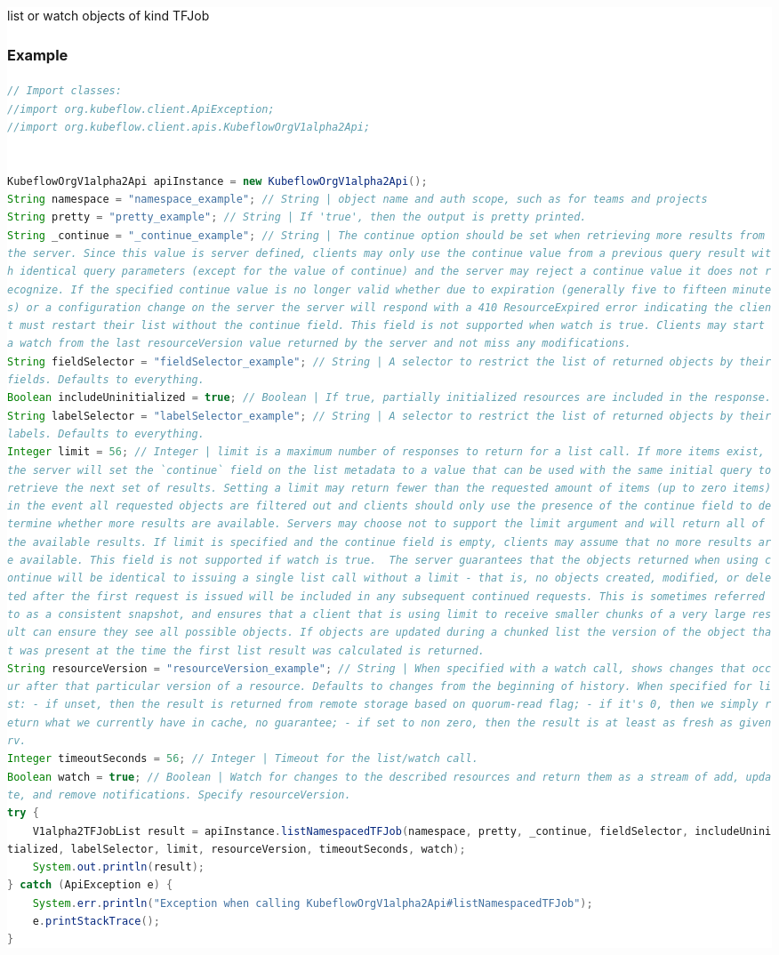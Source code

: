 

list or watch objects of kind TFJob

### Example
```java
// Import classes:
//import org.kubeflow.client.ApiException;
//import org.kubeflow.client.apis.KubeflowOrgV1alpha2Api;


KubeflowOrgV1alpha2Api apiInstance = new KubeflowOrgV1alpha2Api();
String namespace = "namespace_example"; // String | object name and auth scope, such as for teams and projects
String pretty = "pretty_example"; // String | If 'true', then the output is pretty printed.
String _continue = "_continue_example"; // String | The continue option should be set when retrieving more results from the server. Since this value is server defined, clients may only use the continue value from a previous query result with identical query parameters (except for the value of continue) and the server may reject a continue value it does not recognize. If the specified continue value is no longer valid whether due to expiration (generally five to fifteen minutes) or a configuration change on the server the server will respond with a 410 ResourceExpired error indicating the client must restart their list without the continue field. This field is not supported when watch is true. Clients may start a watch from the last resourceVersion value returned by the server and not miss any modifications.
String fieldSelector = "fieldSelector_example"; // String | A selector to restrict the list of returned objects by their fields. Defaults to everything.
Boolean includeUninitialized = true; // Boolean | If true, partially initialized resources are included in the response.
String labelSelector = "labelSelector_example"; // String | A selector to restrict the list of returned objects by their labels. Defaults to everything.
Integer limit = 56; // Integer | limit is a maximum number of responses to return for a list call. If more items exist, the server will set the `continue` field on the list metadata to a value that can be used with the same initial query to retrieve the next set of results. Setting a limit may return fewer than the requested amount of items (up to zero items) in the event all requested objects are filtered out and clients should only use the presence of the continue field to determine whether more results are available. Servers may choose not to support the limit argument and will return all of the available results. If limit is specified and the continue field is empty, clients may assume that no more results are available. This field is not supported if watch is true.  The server guarantees that the objects returned when using continue will be identical to issuing a single list call without a limit - that is, no objects created, modified, or deleted after the first request is issued will be included in any subsequent continued requests. This is sometimes referred to as a consistent snapshot, and ensures that a client that is using limit to receive smaller chunks of a very large result can ensure they see all possible objects. If objects are updated during a chunked list the version of the object that was present at the time the first list result was calculated is returned.
String resourceVersion = "resourceVersion_example"; // String | When specified with a watch call, shows changes that occur after that particular version of a resource. Defaults to changes from the beginning of history. When specified for list: - if unset, then the result is returned from remote storage based on quorum-read flag; - if it's 0, then we simply return what we currently have in cache, no guarantee; - if set to non zero, then the result is at least as fresh as given rv.
Integer timeoutSeconds = 56; // Integer | Timeout for the list/watch call.
Boolean watch = true; // Boolean | Watch for changes to the described resources and return them as a stream of add, update, and remove notifications. Specify resourceVersion.
try {
    V1alpha2TFJobList result = apiInstance.listNamespacedTFJob(namespace, pretty, _continue, fieldSelector, includeUninitialized, labelSelector, limit, resourceVersion, timeoutSeconds, watch);
    System.out.println(result);
} catch (ApiException e) {
    System.err.println("Exception when calling KubeflowOrgV1alpha2Api#listNamespacedTFJob");
    e.printStackTrace();
}
```
